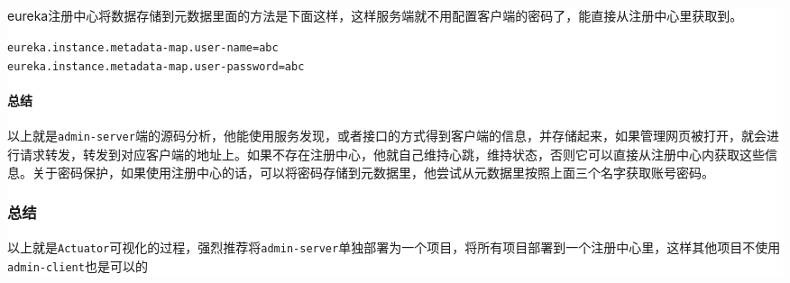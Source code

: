 

​			eureka注册中心将数据存储到元数据里面的方法是下面这样，这样服务端就不用配置客户端的密码了，能直接从注册中心里获取到。

```properties
eureka.instance.metadata-map.user-name=abc
eureka.instance.metadata-map.user-password=abc
```



#### 总结

​		以上就是`admin-server`端的源码分析，他能使用服务发现，或者接口的方式得到客户端的信息，并存储起来，如果管理网页被打开，就会进行请求转发，转发到对应客户端的地址上。如果不存在注册中心，他就自己维持心跳，维持状态，否则它可以直接从注册中心内获取这些信息。关于密码保护，如果使用注册中心的话，可以将密码存储到元数据里，他尝试从元数据里按照上面三个名字获取账号密码。



### 总结

​		以上就是`Actuator`可视化的过程，强烈推荐将`admin-server`单独部署为一个项目，将所有项目部署到一个注册中心里，这样其他项目不使用`admin-client`也是可以的
